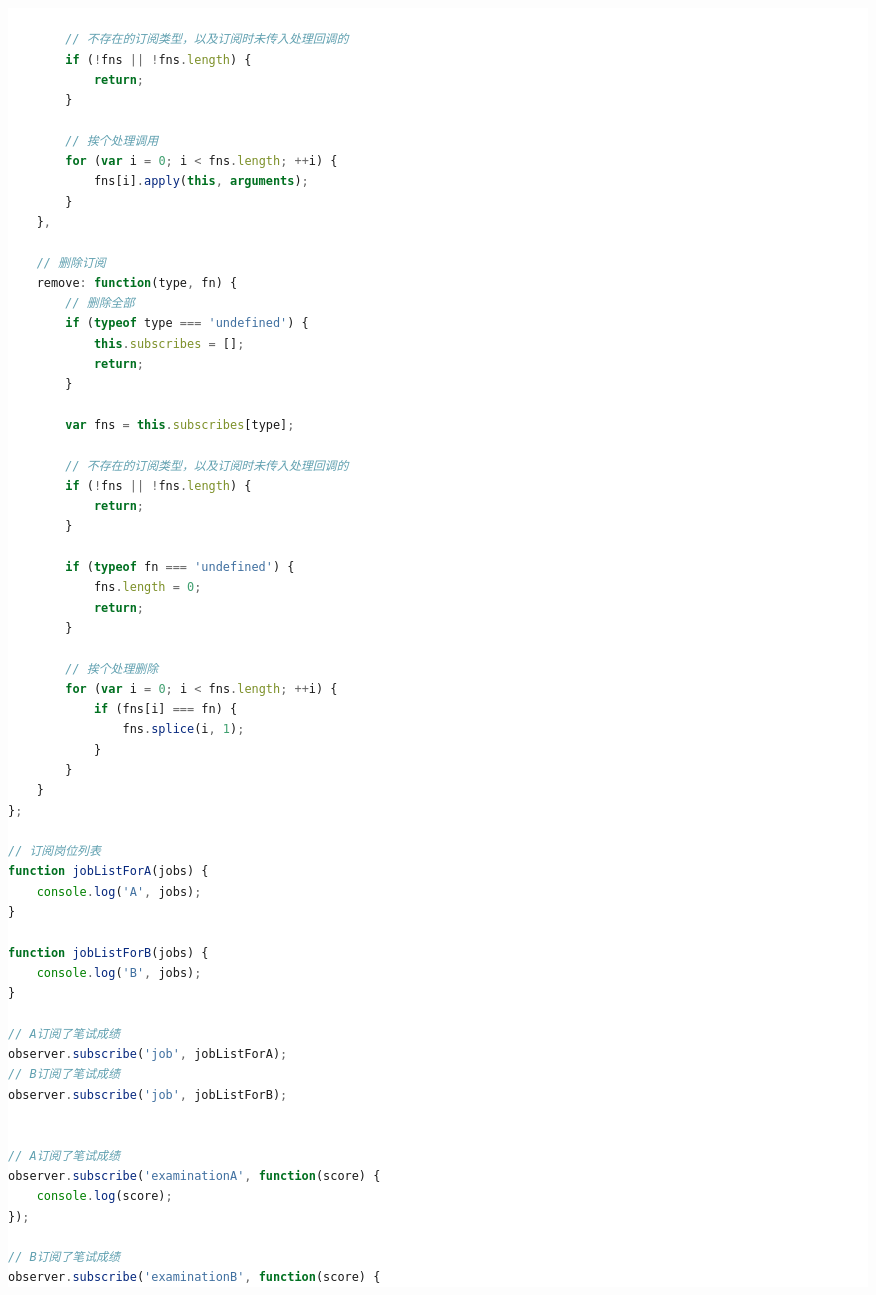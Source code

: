 ```js
        
        // 不存在的订阅类型，以及订阅时未传入处理回调的
        if (!fns || !fns.length) {
            return;
        }
        
        // 挨个处理调用
        for (var i = 0; i < fns.length; ++i) {
            fns[i].apply(this, arguments);
        }
    },
    
    // 删除订阅
    remove: function(type, fn) {
        // 删除全部
        if (typeof type === 'undefined') {
            this.subscribes = [];
            return;
        }

        var fns = this.subscribes[type];

        // 不存在的订阅类型，以及订阅时未传入处理回调的
        if (!fns || !fns.length) {
            return;
        }

        if (typeof fn === 'undefined') {
            fns.length = 0;
            return;
        }

        // 挨个处理删除
        for (var i = 0; i < fns.length; ++i) {
            if (fns[i] === fn) {
                fns.splice(i, 1);
            }
        }
    }
};

// 订阅岗位列表
function jobListForA(jobs) {
    console.log('A', jobs);
}

function jobListForB(jobs) {
    console.log('B', jobs);
}

// A订阅了笔试成绩
observer.subscribe('job', jobListForA);
// B订阅了笔试成绩
observer.subscribe('job', jobListForB);


// A订阅了笔试成绩
observer.subscribe('examinationA', function(score) {
    console.log(score);
});

// B订阅了笔试成绩
observer.subscribe('examinationB', function(score) {
```